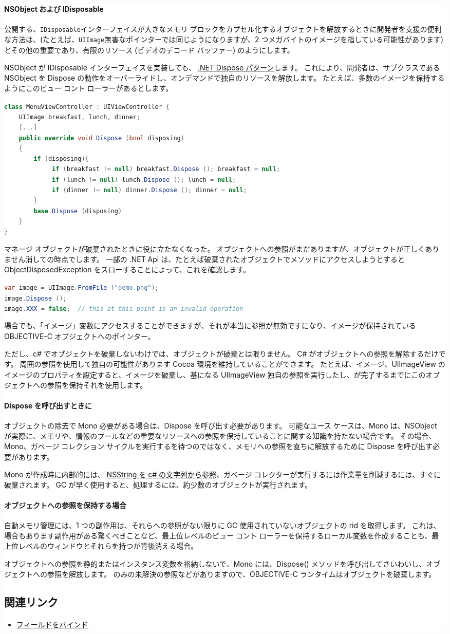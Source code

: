#### <a name="nsobject-and-idisposable"></a>NSObject および IDisposable

公開する、`IDisposable`インターフェイスが大きなメモリ ブロックをカプセル化するオブジェクトを解放するときに開発者を支援の便利な方法は、(たとえば、`UIImage`無害なポインターでは同じようになりますが、2 つメガバイトのイメージを指している可能性があります) とその他の重要であり、有限のリソース (ビデオのデコード バッファー) のようにします。

NSObject が IDisposable インターフェイスを実装しても、 [.NET Dispose パターン](http://msdn.microsoft.com/library/fs2xkftw.aspx)します。 これにより、開発者は、サブクラスである NSObject を Dispose の動作をオーバーライドし、オンデマンドで独自のリソースを解放します。 たとえば、多数のイメージを保持するようにこのビュー コント ローラーがあるとします。

```csharp
class MenuViewController : UIViewController {
    UIImage breakfast, lunch, dinner;
    [...]
    public override void Dispose (bool disposing)
    {
        if (disposing){
             if (breakfast != null) breakfast.Dispose (); breakfast = null;
             if (lunch != null) lunch.Dispose (); lunch = null;
             if (dinner != null) dinner.Dispose (); dinner = null;
        }
        base.Dispose (disposing)
    }
}
```

マネージ オブジェクトが破棄されたときに役に立たなくなった。 オブジェクトへの参照がまだありますが、オブジェクトが正しくありません消しての時点でします。 一部の .NET Api は、たとえば破棄されたオブジェクトでメソッドにアクセスしようとすると ObjectDisposedException をスローすることによって、これを確認します。

```csharp
var image = UIImage.FromFile ("demo.png");
image.Dispose ();
image.XXX = false;  // this at this point is an invalid operation
```

場合でも、「イメージ」変数にアクセスすることができますが、それが本当に参照が無効ですになり、イメージが保持されている OBJECTIVE-C オブジェクトへのポインター。

ただし、c# でオブジェクトを破棄しないわけでは、オブジェクトが破棄とは限りません。 C# がオブジェクトへの参照を解除するだけです。 周囲の参照を使用して独自の可能性があります Cocoa 環境を維持していることができます。 たとえば、イメージ、UIImageView のイメージのプロパティを設定すると、イメージを破棄し、基になる UIImageView 独自の参照を実行したし、が完了するまでにこのオブジェクトへの参照を保持それを使用します。

#### <a name="when-to-call-dispose"></a>Dispose を呼び出すときに

オブジェクトの除去で Mono 必要がある場合は、Dispose を呼び出す必要があります。 可能なユース ケースは、Mono は、NSObject が実際に、メモリや、情報のプールなどの重要なリソースへの参照を保持していることに関する知識を持たない場合です。 その場合、Mono、ガベージ コレクション サイクルを実行するを待つのではなく、メモリへの参照を直ちに解放するために Dispose を呼び出す必要があります。

Mono が作成時に内部的には、 [NSString を c# の文字列から参照](~/ios/internals/api-design/nsstring.md)、ガベージ コレクターが実行するには作業量を削減するには、すぐに破棄されます。 GC が早く使用すると、処理するには、約少数のオブジェクトが実行されます。

#### <a name="when-to-keep-references-to-objects"></a>オブジェクトへの参照を保持する場合

自動メモリ管理には、1 つの副作用は、それらへの参照がない限りに GC 使用されていないオブジェクトの rid を取得します。 これは、場合もあります副作用がある驚くべきことなど、最上位レベルのビュー コント ローラーを保持するローカル変数を作成することも、最上位レベルのウィンドウとそれらを持つが背後消える場合。

オブジェクトへの参照を静的またはインスタンス変数を格納しないで、Mono には、Dispose() メソッドを呼び出してさいわいし、オブジェクトへの参照を解放します。 のみの未解決の参照などがありますので、OBJECTIVE-C ランタイムはオブジェクトを破棄します。

## <a name="related-links"></a>関連リンク

- [フィールドをバインド](~/cross-platform/macios/binding/objective-c-libraries.md#Binding_Fields)
